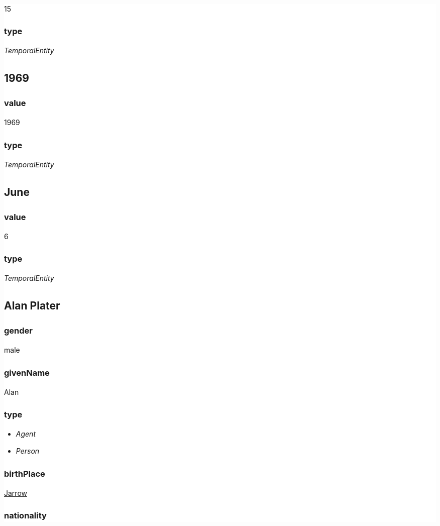 
15

### type


*TemporalEntity*

## 1969

### value


1969

### type


*TemporalEntity*

## June

### value


6

### type


*TemporalEntity*

## Alan Plater

### gender


male

### givenName


Alan

### type

 - *Agent*

 - *Person*

### birthPlace


[Jarrow](#Jarrow)

### nationality
